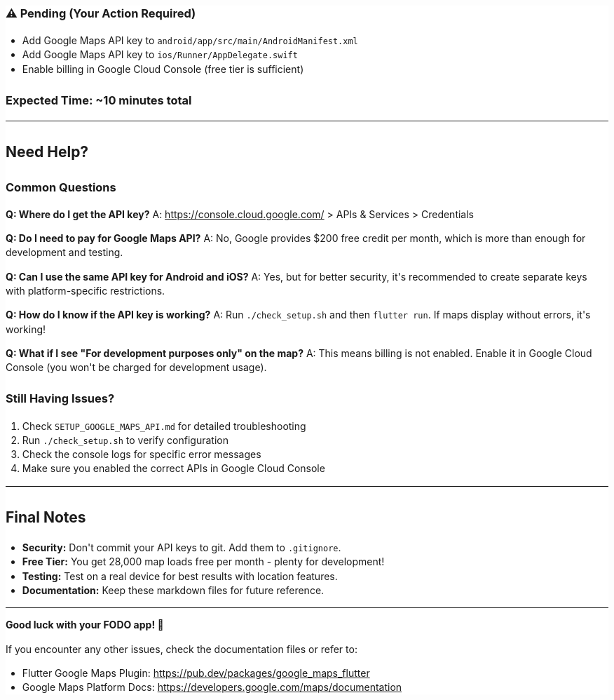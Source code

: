 ### ⚠️ Pending (Your Action Required)
- Add Google Maps API key to `android/app/src/main/AndroidManifest.xml`
- Add Google Maps API key to `ios/Runner/AppDelegate.swift`
- Enable billing in Google Cloud Console (free tier is sufficient)

### Expected Time: ~10 minutes total

---

## Need Help?

### Common Questions

**Q: Where do I get the API key?**
A: https://console.cloud.google.com/ > APIs & Services > Credentials

**Q: Do I need to pay for Google Maps API?**
A: No, Google provides $200 free credit per month, which is more than enough for development and testing.

**Q: Can I use the same API key for Android and iOS?**
A: Yes, but for better security, it's recommended to create separate keys with platform-specific restrictions.

**Q: How do I know if the API key is working?**
A: Run `./check_setup.sh` and then `flutter run`. If maps display without errors, it's working!

**Q: What if I see "For development purposes only" on the map?**
A: This means billing is not enabled. Enable it in Google Cloud Console (you won't be charged for development usage).

### Still Having Issues?

1. Check `SETUP_GOOGLE_MAPS_API.md` for detailed troubleshooting
2. Run `./check_setup.sh` to verify configuration
3. Check the console logs for specific error messages
4. Make sure you enabled the correct APIs in Google Cloud Console

---

## Final Notes

- **Security:** Don't commit your API keys to git. Add them to `.gitignore`.
- **Free Tier:** You get 28,000 map loads free per month - plenty for development!
- **Testing:** Test on a real device for best results with location features.
- **Documentation:** Keep these markdown files for future reference.

---

**Good luck with your FODO app! 🎉**

If you encounter any other issues, check the documentation files or refer to:
- Flutter Google Maps Plugin: https://pub.dev/packages/google_maps_flutter
- Google Maps Platform Docs: https://developers.google.com/maps/documentation
